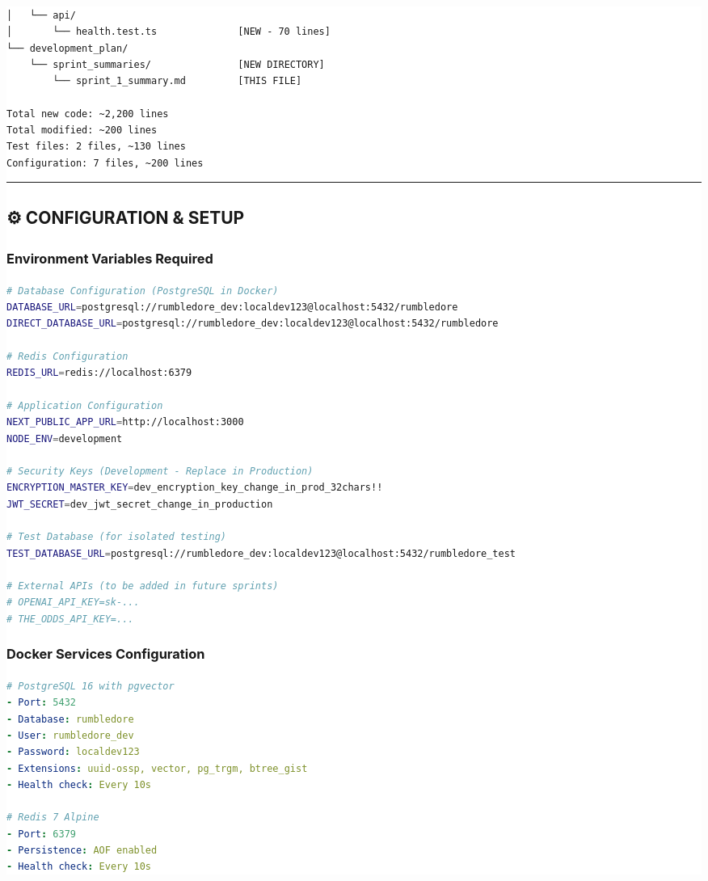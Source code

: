 ```
│   └── api/
│       └── health.test.ts              [NEW - 70 lines]
└── development_plan/
    └── sprint_summaries/               [NEW DIRECTORY]
        └── sprint_1_summary.md         [THIS FILE]

Total new code: ~2,200 lines
Total modified: ~200 lines
Test files: 2 files, ~130 lines
Configuration: 7 files, ~200 lines
```

---

## ⚙️ CONFIGURATION & SETUP

### Environment Variables Required
```bash
# Database Configuration (PostgreSQL in Docker)
DATABASE_URL=postgresql://rumbledore_dev:localdev123@localhost:5432/rumbledore
DIRECT_DATABASE_URL=postgresql://rumbledore_dev:localdev123@localhost:5432/rumbledore

# Redis Configuration
REDIS_URL=redis://localhost:6379

# Application Configuration  
NEXT_PUBLIC_APP_URL=http://localhost:3000
NODE_ENV=development

# Security Keys (Development - Replace in Production)
ENCRYPTION_MASTER_KEY=dev_encryption_key_change_in_prod_32chars!!
JWT_SECRET=dev_jwt_secret_change_in_production

# Test Database (for isolated testing)
TEST_DATABASE_URL=postgresql://rumbledore_dev:localdev123@localhost:5432/rumbledore_test

# External APIs (to be added in future sprints)
# OPENAI_API_KEY=sk-...
# THE_ODDS_API_KEY=...
```

### Docker Services Configuration
```yaml
# PostgreSQL 16 with pgvector
- Port: 5432
- Database: rumbledore
- User: rumbledore_dev
- Password: localdev123
- Extensions: uuid-ossp, vector, pg_trgm, btree_gist
- Health check: Every 10s

# Redis 7 Alpine
- Port: 6379
- Persistence: AOF enabled
- Health check: Every 10s
```
